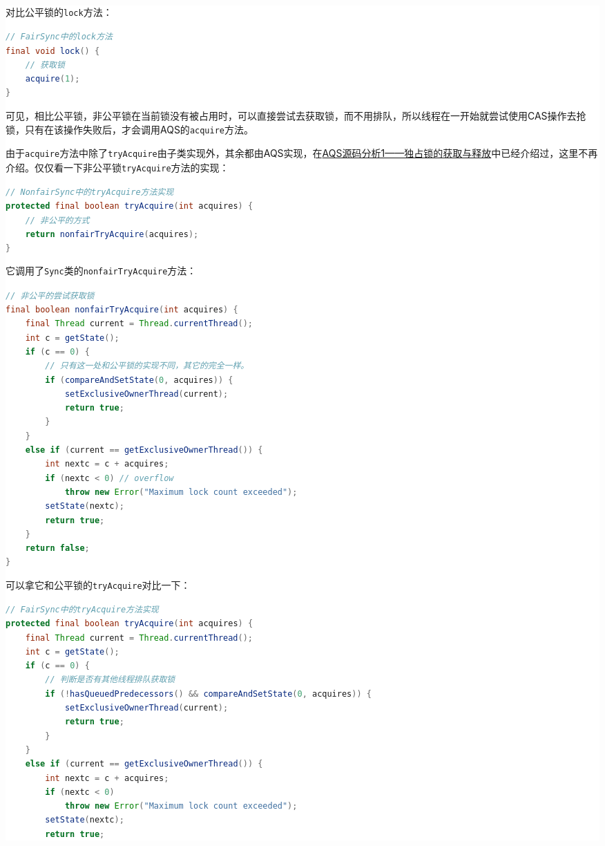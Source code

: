 对比公平锁的`lock`方法：

```java
// FairSync中的lock方法
final void lock() {
	// 获取锁
    acquire(1);
}
```

可见，相比公平锁，非公平锁在当前锁没有被占用时，可以直接尝试去获取锁，而不用排队，所以线程在一开始就尝试使用CAS操作去抢锁，只有在该操作失败后，才会调用AQS的`acquire`方法。

由于`acquire`方法中除了`tryAcquire`由子类实现外，其余都由AQS实现，在[AQS源码分析1——独占锁的获取与释放](https://xuanjian1992.top/2019/01/06/AQS%E6%BA%90%E7%A0%81%E5%88%86%E6%9E%901-%E7%8B%AC%E5%8D%A0%E9%94%81%E7%9A%84%E8%8E%B7%E5%8F%96%E4%B8%8E%E9%87%8A%E6%94%BE/)中已经介绍过，这里不再介绍。仅仅看一下非公平锁`tryAcquire`方法的实现：

```java
// NonfairSync中的tryAcquire方法实现
protected final boolean tryAcquire(int acquires) {
    // 非公平的方式
    return nonfairTryAcquire(acquires);
}
```

它调用了`Sync`类的`nonfairTryAcquire`方法：

```java
// 非公平的尝试获取锁
final boolean nonfairTryAcquire(int acquires) {
    final Thread current = Thread.currentThread();
    int c = getState();
    if (c == 0) {
        // 只有这一处和公平锁的实现不同，其它的完全一样。
        if (compareAndSetState(0, acquires)) {
            setExclusiveOwnerThread(current);
            return true;
        }
    }
    else if (current == getExclusiveOwnerThread()) {
        int nextc = c + acquires;
        if (nextc < 0) // overflow
            throw new Error("Maximum lock count exceeded");
        setState(nextc);
        return true;
    }
    return false;
}
```

可以拿它和公平锁的`tryAcquire`对比一下：

```java
// FairSync中的tryAcquire方法实现
protected final boolean tryAcquire(int acquires) {
    final Thread current = Thread.currentThread();
    int c = getState();
    if (c == 0) {
        // 判断是否有其他线程排队获取锁
        if (!hasQueuedPredecessors() && compareAndSetState(0, acquires)) {
            setExclusiveOwnerThread(current);
            return true;
        }
    }
    else if (current == getExclusiveOwnerThread()) {
        int nextc = c + acquires;
        if (nextc < 0)
            throw new Error("Maximum lock count exceeded");
        setState(nextc);
        return true;
```